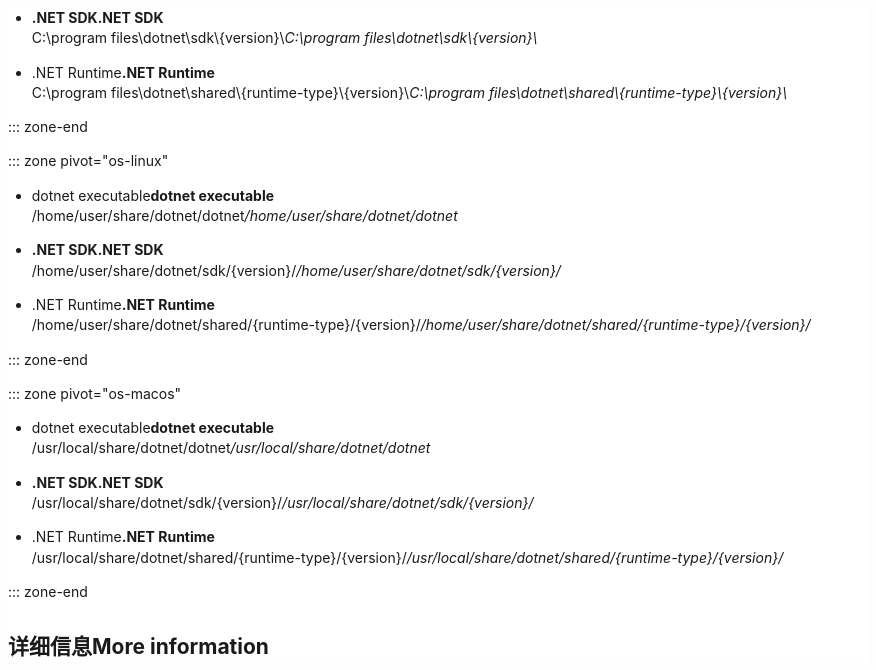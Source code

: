 - <span data-ttu-id="b4523-126">**.NET SDK**</span><span class="sxs-lookup"><span data-stu-id="b4523-126">**.NET SDK**</span></span>\
<span data-ttu-id="b4523-127">C:\\program files\\dotnet\\sdk\\{version}\\</span><span class="sxs-lookup"><span data-stu-id="b4523-127">_C:\\program files\\dotnet\\sdk\\{version}\\_</span></span>

- <span data-ttu-id="b4523-128">.NET Runtime</span><span class="sxs-lookup"><span data-stu-id="b4523-128">**.NET Runtime**</span></span>\
<span data-ttu-id="b4523-129">C:\\program files\\dotnet\\shared\\{runtime-type}\\{version}\\</span><span class="sxs-lookup"><span data-stu-id="b4523-129">_C:\\program files\\dotnet\\shared\\{runtime-type}\\{version}\\_</span></span>

::: zone-end

::: zone pivot="os-linux"

- <span data-ttu-id="b4523-130">dotnet executable</span><span class="sxs-lookup"><span data-stu-id="b4523-130">**dotnet executable**</span></span>\
<span data-ttu-id="b4523-131">/home/user/share/dotnet/dotnet</span><span class="sxs-lookup"><span data-stu-id="b4523-131">_/home/user/share/dotnet/dotnet_</span></span>

- <span data-ttu-id="b4523-132">**.NET SDK**</span><span class="sxs-lookup"><span data-stu-id="b4523-132">**.NET SDK**</span></span>\
<span data-ttu-id="b4523-133">/home/user/share/dotnet/sdk/{version}/</span><span class="sxs-lookup"><span data-stu-id="b4523-133">_/home/user/share/dotnet/sdk/{version}/_</span></span>

- <span data-ttu-id="b4523-134">.NET Runtime</span><span class="sxs-lookup"><span data-stu-id="b4523-134">**.NET Runtime**</span></span>\
<span data-ttu-id="b4523-135">/home/user/share/dotnet/shared/{runtime-type}/{version}/</span><span class="sxs-lookup"><span data-stu-id="b4523-135">_/home/user/share/dotnet/shared/{runtime-type}/{version}/_</span></span>

::: zone-end

::: zone pivot="os-macos"

- <span data-ttu-id="b4523-136">dotnet executable</span><span class="sxs-lookup"><span data-stu-id="b4523-136">**dotnet executable**</span></span>\
<span data-ttu-id="b4523-137">/usr/local/share/dotnet/dotnet</span><span class="sxs-lookup"><span data-stu-id="b4523-137">_/usr/local/share/dotnet/dotnet_</span></span>

- <span data-ttu-id="b4523-138">**.NET SDK**</span><span class="sxs-lookup"><span data-stu-id="b4523-138">**.NET SDK**</span></span>\
<span data-ttu-id="b4523-139">/usr/local/share/dotnet/sdk/{version}/</span><span class="sxs-lookup"><span data-stu-id="b4523-139">_/usr/local/share/dotnet/sdk/{version}/_</span></span>

- <span data-ttu-id="b4523-140">.NET Runtime</span><span class="sxs-lookup"><span data-stu-id="b4523-140">**.NET Runtime**</span></span>\
<span data-ttu-id="b4523-141">/usr/local/share/dotnet/shared/{runtime-type}/{version}/</span><span class="sxs-lookup"><span data-stu-id="b4523-141">_/usr/local/share/dotnet/shared/{runtime-type}/{version}/_</span></span>

::: zone-end

## <a name="more-information"></a><span data-ttu-id="b4523-142">详细信息</span><span class="sxs-lookup"><span data-stu-id="b4523-142">More information</span></span>
